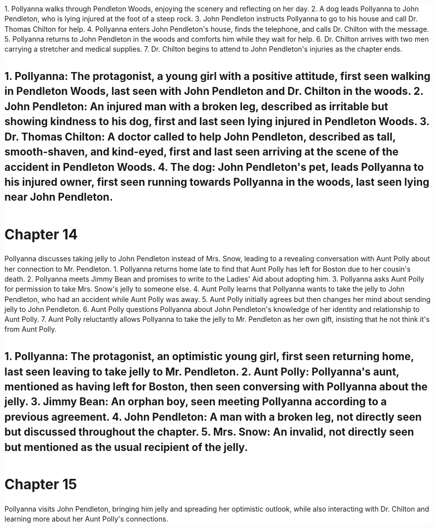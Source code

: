 <events>
1. Pollyanna walks through Pendleton Woods, enjoying the scenery and reflecting on her day.
2. A dog leads Pollyanna to John Pendleton, who is lying injured at the foot of a steep rock.
3. John Pendleton instructs Pollyanna to go to his house and call Dr. Thomas Chilton for help.
4. Pollyanna enters John Pendleton's house, finds the telephone, and calls Dr. Chilton with the message.
5. Pollyanna returns to John Pendleton in the woods and comforts him while they wait for help.
6. Dr. Chilton arrives with two men carrying a stretcher and medical supplies.
7. Dr. Chilton begins to attend to John Pendleton's injuries as the chapter ends.
</events>

<characters>1. Pollyanna: The protagonist, a young girl with a positive attitude, first seen walking in Pendleton Woods, last seen with John Pendleton and Dr. Chilton in the woods.
2. John Pendleton: An injured man with a broken leg, described as irritable but showing kindness to his dog, first and last seen lying injured in Pendleton Woods.
3. Dr. Thomas Chilton: A doctor called to help John Pendleton, described as tall, smooth-shaven, and kind-eyed, first and last seen arriving at the scene of the accident in Pendleton Woods.
4. The dog: John Pendleton's pet, leads Pollyanna to his injured owner, first seen running towards Pollyanna in the woods, last seen lying near John Pendleton.</characters>
----------------
# Chapter 14
<synopsis>
Pollyanna discusses taking jelly to John Pendleton instead of Mrs. Snow, leading to a revealing conversation with Aunt Polly about her connection to Mr. Pendleton.
</synopsis>

<events>
1. Pollyanna returns home late to find that Aunt Polly has left for Boston due to her cousin's death.
2. Pollyanna meets Jimmy Bean and promises to write to the Ladies' Aid about adopting him.
3. Pollyanna asks Aunt Polly for permission to take Mrs. Snow's jelly to someone else.
4. Aunt Polly learns that Pollyanna wants to take the jelly to John Pendleton, who had an accident while Aunt Polly was away.
5. Aunt Polly initially agrees but then changes her mind about sending jelly to John Pendleton.
6. Aunt Polly questions Pollyanna about John Pendleton's knowledge of her identity and relationship to Aunt Polly.
7. Aunt Polly reluctantly allows Pollyanna to take the jelly to Mr. Pendleton as her own gift, insisting that he not think it's from Aunt Polly.
</events>

<characters>1. Pollyanna: The protagonist, an optimistic young girl, first seen returning home, last seen leaving to take jelly to Mr. Pendleton.
2. Aunt Polly: Pollyanna's aunt, mentioned as having left for Boston, then seen conversing with Pollyanna about the jelly.
3. Jimmy Bean: An orphan boy, seen meeting Pollyanna according to a previous agreement.
4. John Pendleton: A man with a broken leg, not directly seen but discussed throughout the chapter.
5. Mrs. Snow: An invalid, not directly seen but mentioned as the usual recipient of the jelly.</characters>
----------------
# Chapter 15
<synopsis>
Pollyanna visits John Pendleton, bringing him jelly and spreading her optimistic outlook, while also interacting with Dr. Chilton and learning more about her Aunt Polly's connections.
</synopsis>
